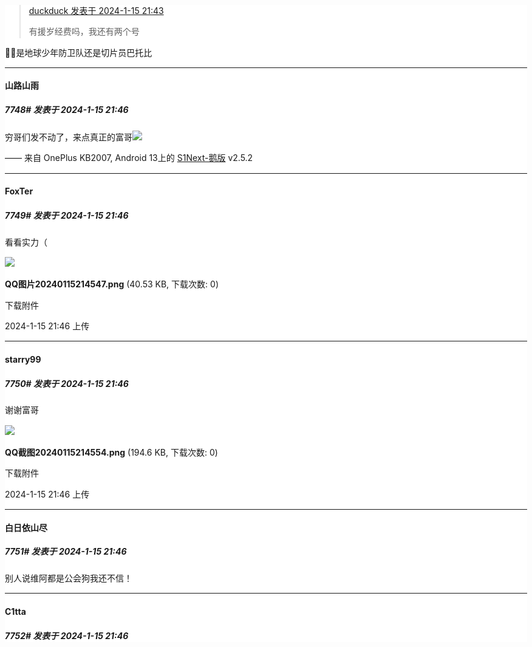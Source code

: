<blockquote><a href="httphttps://bbs.saraba1st.com/2b/forum.php?mod=redirect&amp;goto=findpost&amp;pid=63659536&amp;ptid=2167406" target="_blank">duckduck 发表于 2024-1-15 21:43</a>

有援岁经费吗，我还有两个号</blockquote>
👀👀是地球少年防卫队还是切片员巴托比

*****

####  山路山雨  
##### 7748#       发表于 2024-1-15 21:46

穷哥们发不动了，来点真正的富哥<img src="https://static.saraba1st.com/image/smiley/face2017/075.png" referrerpolicy="no-referrer">

—— 来自 OnePlus KB2007, Android 13上的 [S1Next-鹅版](https://github.com/ykrank/S1-Next/releases) v2.5.2

*****

####  FoxTer  
##### 7749#       发表于 2024-1-15 21:46

看看实力（

<img src="https://img.saraba1st.com/forum/202401/15/214612p5cphnduafexcykx.png" referrerpolicy="no-referrer">

<strong>QQ图片20240115214547.png</strong> (40.53 KB, 下载次数: 0)

下载附件

2024-1-15 21:46 上传

*****

####  starry99  
##### 7750#       发表于 2024-1-15 21:46

谢谢富哥

<img src="https://img.saraba1st.com/forum/202401/15/214627pp39zxccrox4o9e9.png" referrerpolicy="no-referrer">

<strong>QQ截图20240115214554.png</strong> (194.6 KB, 下载次数: 0)

下载附件

2024-1-15 21:46 上传

*****

####  白日依山尽  
##### 7751#       发表于 2024-1-15 21:46

别人说维阿都是公会狗我还不信！

*****

####  C1tta  
##### 7752#       发表于 2024-1-15 21:46
